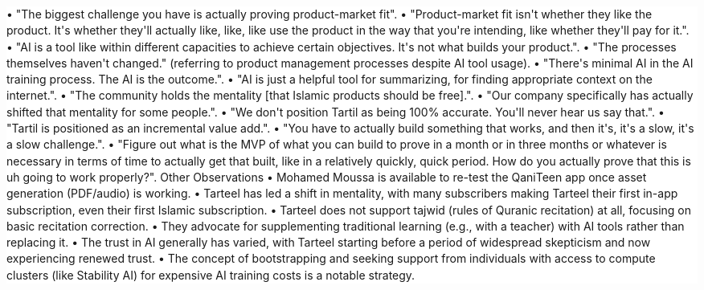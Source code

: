 • "The biggest challenge you have is actually proving product-market fit".
• "Product-market fit isn't whether they like the product. It's whether they'll actually like, like, like use the product in the way that you're intending, like whether they'll pay for it.".
• "AI is a tool like within different capacities to achieve certain objectives. It's not what builds your product.".
• "The processes themselves haven't changed." (referring to product management processes despite AI tool usage).
• "There's minimal AI in the AI training process. The AI is the outcome.".
• "AI is just a helpful tool for summarizing, for finding appropriate context on the internet.".
• "The community holds the mentality [that Islamic products should be free].".
• "Our company specifically has actually shifted that mentality for some people.".
• "We don't position Tartil as being 100% accurate. You'll never hear us say that.".
• "Tartil is positioned as an incremental value add.".
• "You have to actually build something that works, and then it's, it's a slow, it's a slow challenge.".
• "Figure out what is the MVP of what you can build to prove in a month or in three months or whatever is necessary in terms of time to actually get that built, like in a relatively quickly, quick period. How do you actually prove that this is uh going to work properly?".
Other Observations
• Mohamed Moussa is available to re-test the QaniTeen app once asset generation (PDF/audio) is working.
• Tarteel has led a shift in mentality, with many subscribers making Tarteel their first in-app subscription, even their first Islamic subscription.
• Tarteel does not support tajwid (rules of Quranic recitation) at all, focusing on basic recitation correction.
• They advocate for supplementing traditional learning (e.g., with a teacher) with AI tools rather than replacing it.
• The trust in AI generally has varied, with Tarteel starting before a period of widespread skepticism and now experiencing renewed trust.
• The concept of bootstrapping and seeking support from individuals with access to compute clusters (like Stability AI) for expensive AI training costs is a notable strategy.

